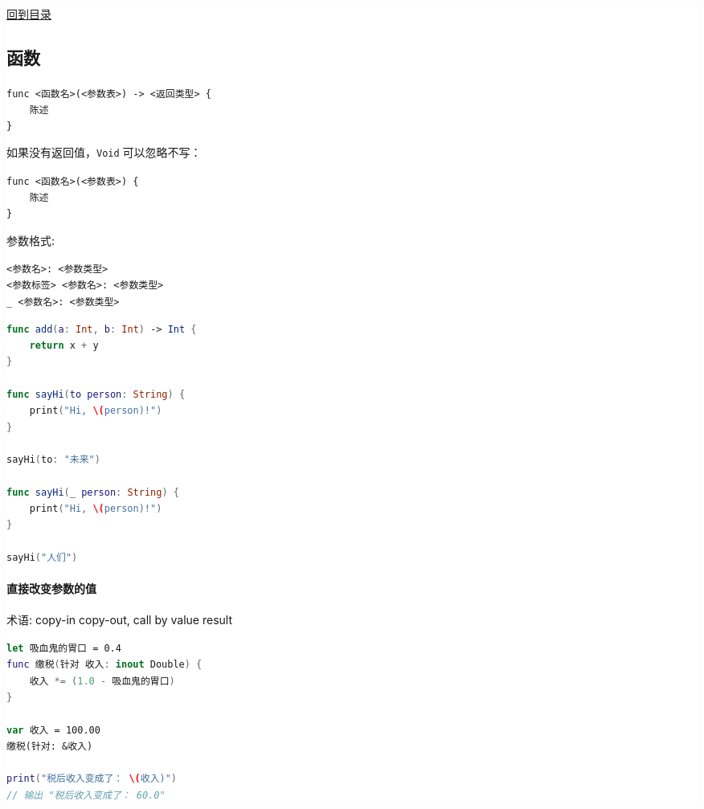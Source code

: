 [回到目录](#目录)

## 函数

```
func <函数名>(<参数表>) -> <返回类型> {
    陈述
}
```

如果没有返回值，`Void` 可以忽略不写：

```
func <函数名>(<参数表>) {
    陈述
}
```

参数格式:

```
<参数名>: <参数类型>
<参数标签> <参数名>: <参数类型>
_ <参数名>: <参数类型>
```

```swift
func add(a: Int, b: Int) -> Int {
    return x + y
}

func sayHi(to person: String) {
    print("Hi, \(person)!")
}

sayHi(to: "未来")

func sayHi(_ person: String) {
    print("Hi, \(person)!")
}

sayHi("人们")
```

#### 直接改变参数的值

术语: copy-in copy-out, call by value result

```swift
let 吸血鬼的胃口 = 0.4
func 缴税(针对 收入: inout Double) {
    收入 *= (1.0 - 吸血鬼的胃口)
}

var 收入 = 100.00
缴税(针对: &收入)

print("税后收入变成了： \(收入)")
// 输出 "税后收入变成了： 60.0"
```
